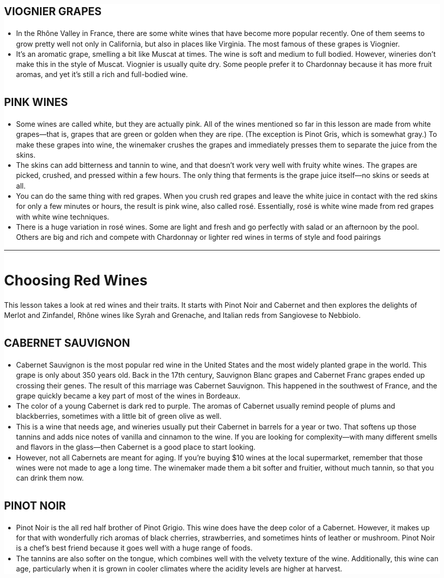 ## VIOGNIER GRAPES
- In the Rhône Valley in France, there are some white wines that have become more popular recently. One of them seems to grow pretty well not only in California, but also in places like Virginia. The most famous of these grapes is Viognier.
- It’s an aromatic grape, smelling a bit like Muscat at times. The wine is soft and medium to full bodied. However, wineries don’t make this in the style of Muscat. Viognier is usually quite dry. Some people prefer it to Chardonnay because it has more fruit aromas, and yet it’s still a rich and full-bodied wine. 

## PINK WINES
- Some wines are called white, but they are actually pink. All of the wines mentioned so far in this lesson are made from white grapes—that is, grapes that are green or golden when they are ripe. (The exception is Pinot Gris, which is somewhat gray.) To make these grapes into wine, the winemaker crushes the grapes and immediately presses them to separate the juice from the skins.
- The skins can add bitterness and tannin to wine, and that doesn’t work very well with fruity white wines. The grapes are picked, crushed, and pressed within a few hours. The only thing that ferments is the grape juice itself—no skins or seeds at all.
- You can do the same thing with red grapes. When you crush red grapes and leave the white juice in contact with the red skins for only a few minutes or hours, the result is pink wine, also called rosé. Essentially, rosé is white wine made from red grapes with white wine techniques. 
- There is a huge variation in rosé wines. Some are light and fresh and go perfectly with salad or an afternoon by the pool. Others are big and rich and compete with Chardonnay or lighter red wines in terms of style and food pairings

---
# Choosing Red Wines

This lesson takes a look at red wines and their traits. It starts with Pinot Noir and Cabernet and then explores the delights of Merlot and Zinfandel, Rhône wines like Syrah and Grenache, and Italian reds from Sangiovese to Nebbiolo.

## CABERNET SAUVIGNON
- Cabernet Sauvignon is the most popular red wine in the United States and the most widely planted grape in the world. This grape is only about 350 years old. Back in the 17th century, Sauvignon Blanc grapes and Cabernet Franc grapes ended up crossing their genes. The result of this marriage was Cabernet Sauvignon. This happened in the southwest of France, and the grape quickly became a key part of most of the wines in Bordeaux.
- The color of a young Cabernet is dark red to purple. The aromas of Cabernet usually remind people of plums and blackberries, sometimes with a little bit of green olive as well.
- This is a wine that needs age, and wineries usually put their Cabernet in barrels for a year or two. That softens up those tannins and adds nice notes of vanilla and cinnamon to the wine. If you are looking for complexity—with many different smells and flavors in the glass—then Cabernet is a good place to start looking.
- However, not all Cabernets are meant for aging. If you’re buying $10 wines at the local supermarket, remember that those wines were not made to age a long time. The winemaker made them a bit softer and fruitier, without much tannin, so that you can drink them now. 

## PINOT NOIR
- Pinot Noir is the all red half brother of Pinot Grigio. This wine does have the deep color of a Cabernet. However, it makes up for that with wonderfully rich aromas of black cherries, strawberries, and sometimes hints of leather or mushroom. Pinot Noir is a chef’s best friend because it goes well with a huge range of foods.
- The tannins are also softer on the tongue, which combines well with the velvety texture of the wine. Additionally, this wine can age, particularly when it is grown in cooler climates where the acidity levels are higher at harvest. 
